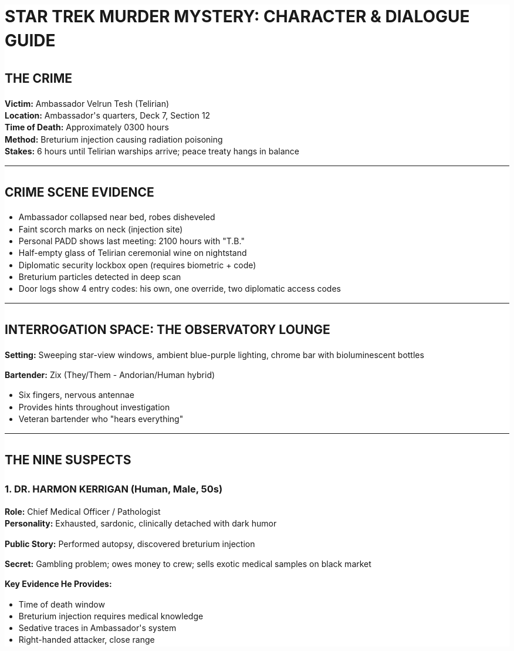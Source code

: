 # STAR TREK MURDER MYSTERY: CHARACTER & DIALOGUE GUIDE

## THE CRIME

**Victim:** Ambassador Velrun Tesh (Telirian)  
**Location:** Ambassador's quarters, Deck 7, Section 12  
**Time of Death:** Approximately 0300 hours  
**Method:** Breturium injection causing radiation poisoning  
**Stakes:** 6 hours until Telirian warships arrive; peace treaty hangs in balance

---

## CRIME SCENE EVIDENCE

- Ambassador collapsed near bed, robes disheveled
- Faint scorch marks on neck (injection site)
- Personal PADD shows last meeting: 2100 hours with "T.B."
- Half-empty glass of Telirian ceremonial wine on nightstand
- Diplomatic security lockbox open (requires biometric + code)
- Breturium particles detected in deep scan
- Door logs show 4 entry codes: his own, one override, two diplomatic access codes

---

## INTERROGATION SPACE: THE OBSERVATORY LOUNGE

**Setting:** Sweeping star-view windows, ambient blue-purple lighting, chrome bar with bioluminescent bottles

**Bartender:** Zix (They/Them - Andorian/Human hybrid)
- Six fingers, nervous antennae
- Provides hints throughout investigation
- Veteran bartender who "hears everything"

---

## THE NINE SUSPECTS

### 1. DR. HARMON KERRIGAN (Human, Male, 50s)
**Role:** Chief Medical Officer / Pathologist  
**Personality:** Exhausted, sardonic, clinically detached with dark humor

**Public Story:** Performed autopsy, discovered breturium injection

**Secret:** Gambling problem; owes money to crew; sells exotic medical samples on black market

**Key Evidence He Provides:**
- Time of death window
- Breturium injection requires medical knowledge
- Sedative traces in Ambassador's system
- Right-handed attacker, close range
